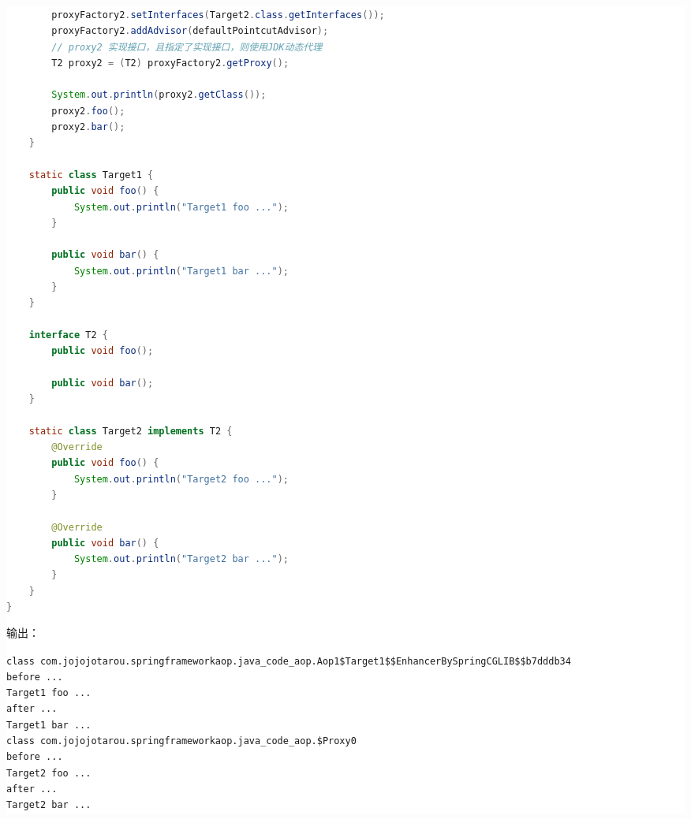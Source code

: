 ```java
        proxyFactory2.setInterfaces(Target2.class.getInterfaces());
        proxyFactory2.addAdvisor(defaultPointcutAdvisor);
        // proxy2 实现接口，且指定了实现接口，则使用JDK动态代理
        T2 proxy2 = (T2) proxyFactory2.getProxy();

        System.out.println(proxy2.getClass());
        proxy2.foo();
        proxy2.bar();
    }

    static class Target1 {
        public void foo() {
            System.out.println("Target1 foo ...");
        }

        public void bar() {
            System.out.println("Target1 bar ...");
        }
    }

    interface T2 {
        public void foo();

        public void bar();
    }

    static class Target2 implements T2 {
        @Override
        public void foo() {
            System.out.println("Target2 foo ...");
        }

        @Override
        public void bar() {
            System.out.println("Target2 bar ...");
        }
    }
}
```

输出：

```text
class com.jojojotarou.springframeworkaop.java_code_aop.Aop1$Target1$$EnhancerBySpringCGLIB$$b7dddb34
before ...
Target1 foo ...
after ...
Target1 bar ...
class com.jojojotarou.springframeworkaop.java_code_aop.$Proxy0
before ...
Target2 foo ...
after ...
Target2 bar ...
```
